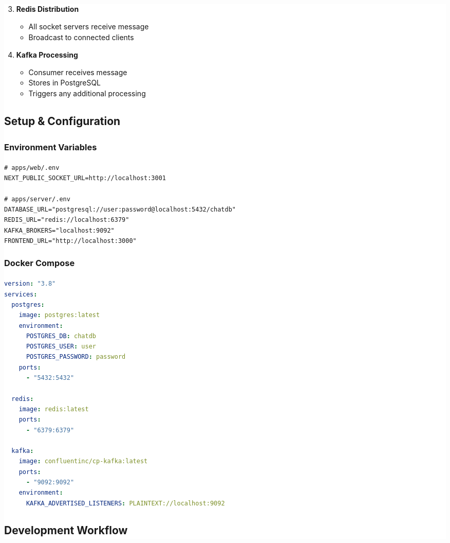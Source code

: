 3. **Redis Distribution**

   - All socket servers receive message
   - Broadcast to connected clients

4. **Kafka Processing**
   - Consumer receives message
   - Stores in PostgreSQL
   - Triggers any additional processing

## Setup & Configuration

### Environment Variables

```env
# apps/web/.env
NEXT_PUBLIC_SOCKET_URL=http://localhost:3001

# apps/server/.env
DATABASE_URL="postgresql://user:password@localhost:5432/chatdb"
REDIS_URL="redis://localhost:6379"
KAFKA_BROKERS="localhost:9092"
FRONTEND_URL="http://localhost:3000"
```

### Docker Compose

```yaml
version: "3.8"
services:
  postgres:
    image: postgres:latest
    environment:
      POSTGRES_DB: chatdb
      POSTGRES_USER: user
      POSTGRES_PASSWORD: password
    ports:
      - "5432:5432"

  redis:
    image: redis:latest
    ports:
      - "6379:6379"

  kafka:
    image: confluentinc/cp-kafka:latest
    ports:
      - "9092:9092"
    environment:
      KAFKA_ADVERTISED_LISTENERS: PLAINTEXT://localhost:9092
```

## Development Workflow

